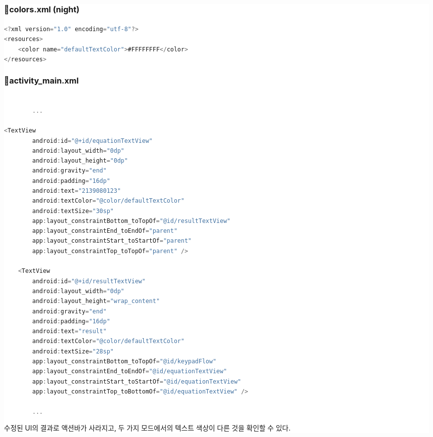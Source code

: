 ### 📖colors.xml (night)
```kotlin
<?xml version="1.0" encoding="utf-8"?>
<resources>
    <color name="defaultTextColor">#FFFFFFFF</color>
</resources>
```

### 📖activity_main.xml
```kotlin

        ...

<TextView
        android:id="@+id/equationTextView"
        android:layout_width="0dp"
        android:layout_height="0dp"
        android:gravity="end"
        android:padding="16dp"
        android:text="2139080123"
        android:textColor="@color/defaultTextColor"
        android:textSize="30sp"
        app:layout_constraintBottom_toTopOf="@id/resultTextView"
        app:layout_constraintEnd_toEndOf="parent"
        app:layout_constraintStart_toStartOf="parent"
        app:layout_constraintTop_toTopOf="parent" />

    <TextView
        android:id="@+id/resultTextView"
        android:layout_width="0dp"
        android:layout_height="wrap_content"
        android:gravity="end"
        android:padding="16dp"
        android:text="result"
        android:textColor="@color/defaultTextColor"
        android:textSize="28sp"
        app:layout_constraintBottom_toTopOf="@id/keypadFlow"
        app:layout_constraintEnd_toEndOf="@id/equationTextView"
        app:layout_constraintStart_toStartOf="@id/equationTextView"
        app:layout_constraintTop_toBottomOf="@id/equationTextView" />

        ...

```

수정된 UI의 결과로 액션바가 사라지고, 두 가지 모드에서의 텍스트 색상이 다른 것을 확인할 수 있다.
